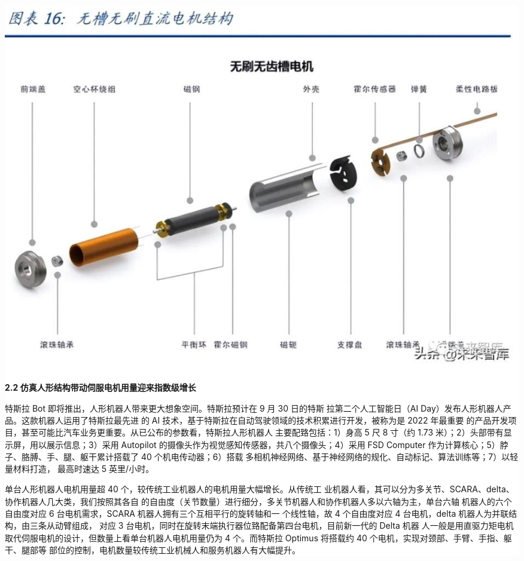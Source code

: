 ![](../../assets/002_人形机器人行业专题报告：伺服电机再探讨_004.png)

**2.2 仿真人形结构带动伺服电机用量迎来指数级增长**

特斯拉 Bot 即将推出，人形机器人带来更大想象空间。特斯拉预计在 9 月 30 日的特斯 拉第二个人工智能日（AI Day）发布人形机器人产品。这款机器人运用了特斯拉最先进 的 AI 技术，基于特斯拉在自动驾驶领域的技术积累进行开发，被称为是 2022 年最重要 的产品开发项目，甚至可能比汽车业务更重要。从已公布的参数看，特斯拉人形机器人 主要配臵包括：1）身高 5 尺 8 寸（约 1.73 米）；2）头部带有显示屏，用以展示信息；3）采用 Autopilot 的摄像头作为视觉感知传感器，共八个摄像头；4）采用 FSD Computer 作为计算核心；5）脖子、胳膊、手、腿、躯干累计搭载了 40 个机电传动器；6）搭载 多相机神经网络、基于神经网络的规化、自动标记、算法训练等；7）以轻量材料打造， 最高时速达 5 英里/小时。

单台人形机器人电机用量超 40 个，较传统工业机器人的电机用量大幅增长。从传统工 业机器人看，其可以分为多关节、SCARA、delta、协作机器人几大类，我们按照其各自 的自由度（关节数量）进行细分，多关节机器人和协作机器人多以六轴为主，单台六轴 机器人的六个自由度对应 6 台电机需求，SCARA 机器人拥有三个互相平行的旋转轴和一 个线性轴，故 4 个自由度对应 4 台电机，delta 机器人为并联结构，由三条从动臂组成， 对应 3 台电机，同时在旋转末端执行器位臵配备第四台电机，目前新一代的 Delta 机器 人一般是用直驱力矩电机取代伺服电机的设计，但数量上看单台机器人电机用量仍为 4 个。而特斯拉 Optimus 将搭载约 40 个电机，实现对颈部、手臂、手指、躯干、腿部等 部位的控制，电机数量较传统工业机械人和服务机器人有大幅提升。
